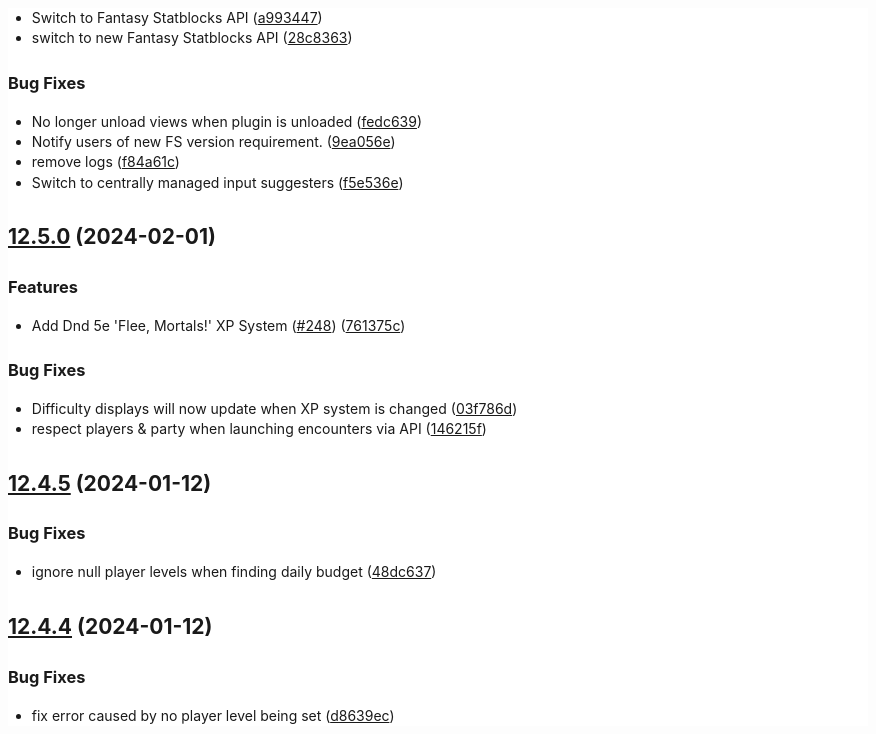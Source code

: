 * Switch to Fantasy Statblocks API ([a993447](https://github.com/javalent/initiative-tracker/commit/a993447c948596f59e3a426bb4dc824ba4625dfd))
* switch to new Fantasy Statblocks API ([28c8363](https://github.com/javalent/initiative-tracker/commit/28c836321dd5432f8c830b4c5a2c1a8ddeb7229f))


### Bug Fixes

* No longer unload views when plugin is unloaded ([fedc639](https://github.com/javalent/initiative-tracker/commit/fedc6397c9b2f49477fb0bb1f557778c9e16794f))
* Notify users of new FS version requirement. ([9ea056e](https://github.com/javalent/initiative-tracker/commit/9ea056e93fc379623b5bed191bc96a482ce96ba8))
* remove logs ([f84a61c](https://github.com/javalent/initiative-tracker/commit/f84a61c1433752164022fa5d91c8c7df9cbcee91))
* Switch to centrally managed input suggesters ([f5e536e](https://github.com/javalent/initiative-tracker/commit/f5e536ee2b4abe73c9b6268aac9c517cf2bfe8b7))

## [12.5.0](https://github.com/javalent/initiative-tracker/compare/12.4.5...12.5.0) (2024-02-01)


### Features

* Add Dnd 5e 'Flee, Mortals!' XP System ([#248](https://github.com/javalent/initiative-tracker/issues/248)) ([761375c](https://github.com/javalent/initiative-tracker/commit/761375c3032f77bfca08e09ae789018b597ec6c6))


### Bug Fixes

* Difficulty displays will now update when XP system is changed ([03f786d](https://github.com/javalent/initiative-tracker/commit/03f786d5db05314cd6893b67224060aaa5a06740))
* respect players & party when launching encounters via API ([146215f](https://github.com/javalent/initiative-tracker/commit/146215f5233e88d2e189444bcfbf04f6db9bb088))

## [12.4.5](https://github.com/javalent/initiative-tracker/compare/12.4.4...12.4.5) (2024-01-12)


### Bug Fixes

* ignore null player levels when finding daily budget ([48dc637](https://github.com/javalent/initiative-tracker/commit/48dc63750dc6046be1fbd6db8b3fcbc7e074a5c2))

## [12.4.4](https://github.com/javalent/initiative-tracker/compare/12.4.3...12.4.4) (2024-01-12)


### Bug Fixes

* fix error caused by no player level being set ([d8639ec](https://github.com/javalent/initiative-tracker/commit/d8639ec667a8ad44c1a025b96e4b2d46a4bcde82))
